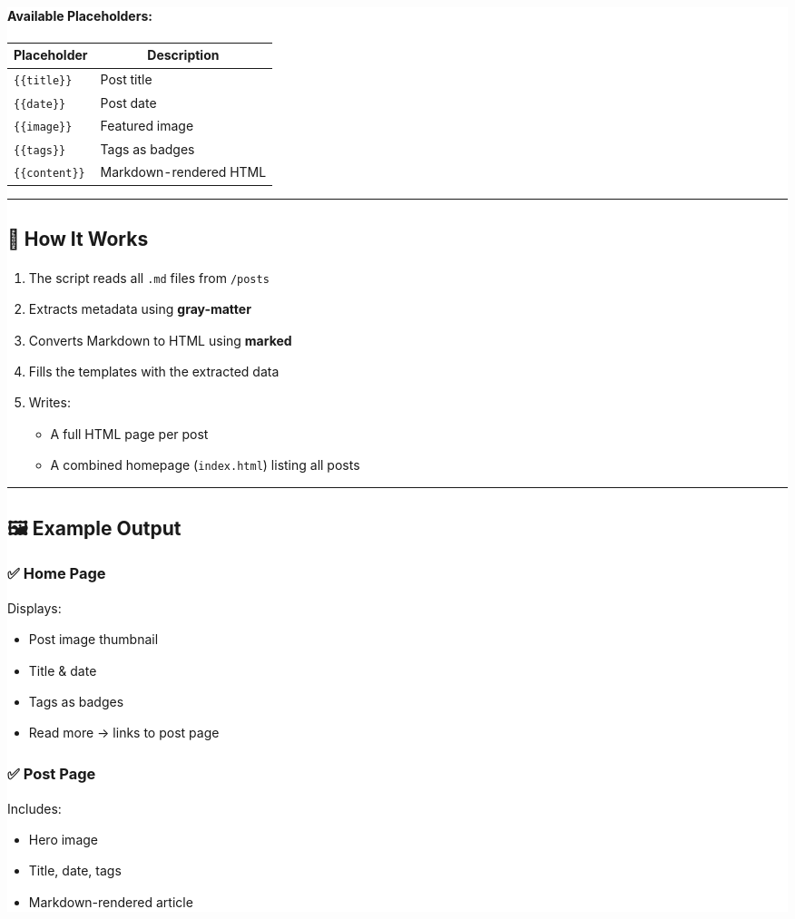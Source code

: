 #### Available Placeholders:

|Placeholder|Description|
|---|---|
|`{{title}}`|Post title|
|`{{date}}`|Post date|
|`{{image}}`|Featured image|
|`{{tags}}`|Tags as badges|
|`{{content}}`|Markdown-rendered HTML|

---

## 🧠 How It Works

1. The script reads all `.md` files from `/posts`
    
2. Extracts metadata using **gray-matter**
    
3. Converts Markdown to HTML using **marked**
    
4. Fills the templates with the extracted data
    
5. Writes:
    
    - A full HTML page per post
        
    - A combined homepage (`index.html`) listing all posts
        

---

## 🖼️ Example Output

### ✅ Home Page

Displays:

- Post image thumbnail
    
- Title & date
    
- Tags as badges
    
- Read more → links to post page
    

### ✅ Post Page

Includes:

- Hero image
    
- Title, date, tags
    
- Markdown-rendered article
    